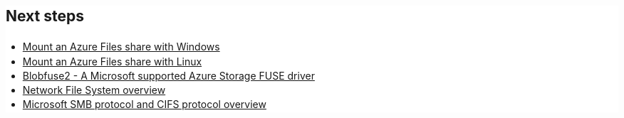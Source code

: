 ## Next steps

- [Mount an Azure Files share with Windows](/azure/storage/files/storage-how-to-use-files-windows)
- [Mount an Azure Files share with Linux](/azure/storage/files/storage-how-to-use-files-linux)
- [Blobfuse2 - A Microsoft supported Azure Storage FUSE driver](https://github.com/Azure/azure-storage-fuse)
- [Network File System overview](/windows-server/storage/nfs/nfs-overview)
- [Microsoft SMB protocol and CIFS protocol overview](/windows/desktop/fileio/microsoft-smb-protocol-and-cifs-protocol-overview)
